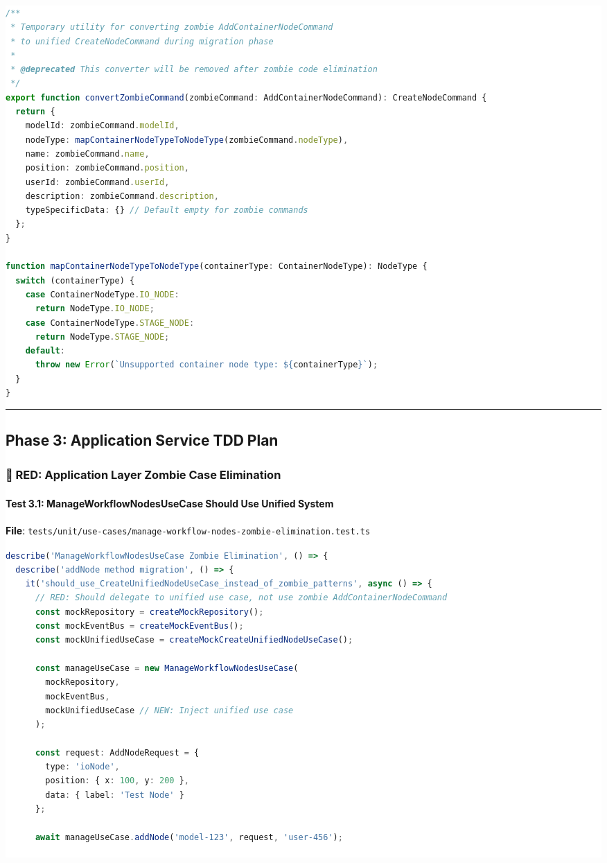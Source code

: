 ```typescript
/**
 * Temporary utility for converting zombie AddContainerNodeCommand 
 * to unified CreateNodeCommand during migration phase
 * 
 * @deprecated This converter will be removed after zombie code elimination
 */
export function convertZombieCommand(zombieCommand: AddContainerNodeCommand): CreateNodeCommand {
  return {
    modelId: zombieCommand.modelId,
    nodeType: mapContainerNodeTypeToNodeType(zombieCommand.nodeType),
    name: zombieCommand.name,
    position: zombieCommand.position,
    userId: zombieCommand.userId,
    description: zombieCommand.description,
    typeSpecificData: {} // Default empty for zombie commands
  };
}

function mapContainerNodeTypeToNodeType(containerType: ContainerNodeType): NodeType {
  switch (containerType) {
    case ContainerNodeType.IO_NODE:
      return NodeType.IO_NODE;
    case ContainerNodeType.STAGE_NODE:
      return NodeType.STAGE_NODE;
    default:
      throw new Error(`Unsupported container node type: ${containerType}`);
  }
}
```

---

## Phase 3: Application Service TDD Plan

### 🔴 RED: Application Layer Zombie Case Elimination

#### Test 3.1: ManageWorkflowNodesUseCase Should Use Unified System
**File**: `tests/unit/use-cases/manage-workflow-nodes-zombie-elimination.test.ts`

```typescript
describe('ManageWorkflowNodesUseCase Zombie Elimination', () => {
  describe('addNode method migration', () => {
    it('should_use_CreateUnifiedNodeUseCase_instead_of_zombie_patterns', async () => {
      // RED: Should delegate to unified use case, not use zombie AddContainerNodeCommand
      const mockRepository = createMockRepository();
      const mockEventBus = createMockEventBus();
      const mockUnifiedUseCase = createMockCreateUnifiedNodeUseCase();
      
      const manageUseCase = new ManageWorkflowNodesUseCase(
        mockRepository, 
        mockEventBus,
        mockUnifiedUseCase // NEW: Inject unified use case
      );
      
      const request: AddNodeRequest = {
        type: 'ioNode',
        position: { x: 100, y: 200 },
        data: { label: 'Test Node' }
      };
      
      await manageUseCase.addNode('model-123', request, 'user-456');
      
```